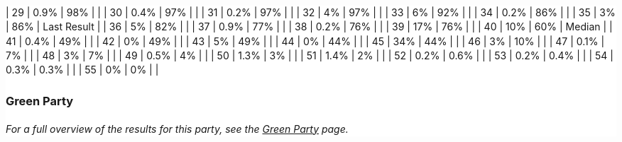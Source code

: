| 29 | 0.9% | 98% |  |
| 30 | 0.4% | 97% |  |
| 31 | 0.2% | 97% |  |
| 32 | 4% | 97% |  |
| 33 | 6% | 92% |  |
| 34 | 0.2% | 86% |  |
| 35 | 3% | 86% | Last Result |
| 36 | 5% | 82% |  |
| 37 | 0.9% | 77% |  |
| 38 | 0.2% | 76% |  |
| 39 | 17% | 76% |  |
| 40 | 10% | 60% | Median |
| 41 | 0.4% | 49% |  |
| 42 | 0% | 49% |  |
| 43 | 5% | 49% |  |
| 44 | 0% | 44% |  |
| 45 | 34% | 44% |  |
| 46 | 3% | 10% |  |
| 47 | 0.1% | 7% |  |
| 48 | 3% | 7% |  |
| 49 | 0.5% | 4% |  |
| 50 | 1.3% | 3% |  |
| 51 | 1.4% | 2% |  |
| 52 | 0.2% | 0.6% |  |
| 53 | 0.2% | 0.4% |  |
| 54 | 0.3% | 0.3% |  |
| 55 | 0% | 0% |  |

### Green Party

*For a full overview of the results for this party, see the [Green Party](party-greenparty.html) page.*
